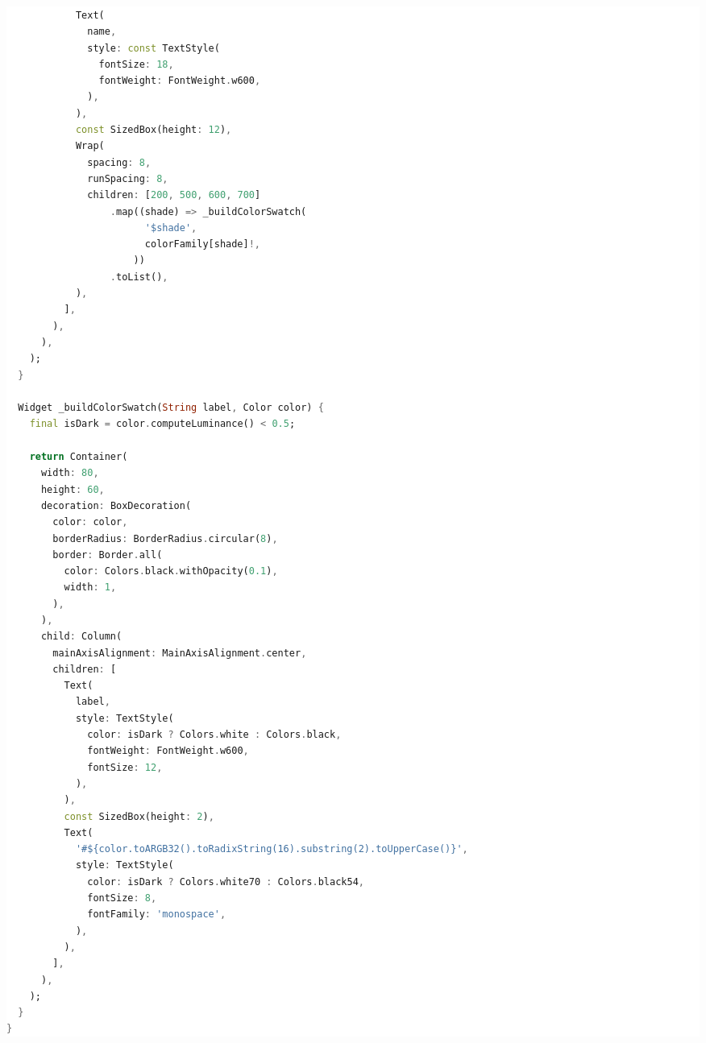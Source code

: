 ```dart
            Text(
              name,
              style: const TextStyle(
                fontSize: 18,
                fontWeight: FontWeight.w600,
              ),
            ),
            const SizedBox(height: 12),
            Wrap(
              spacing: 8,
              runSpacing: 8,
              children: [200, 500, 600, 700]
                  .map((shade) => _buildColorSwatch(
                        '$shade',
                        colorFamily[shade]!,
                      ))
                  .toList(),
            ),
          ],
        ),
      ),
    );
  }

  Widget _buildColorSwatch(String label, Color color) {
    final isDark = color.computeLuminance() < 0.5;

    return Container(
      width: 80,
      height: 60,
      decoration: BoxDecoration(
        color: color,
        borderRadius: BorderRadius.circular(8),
        border: Border.all(
          color: Colors.black.withOpacity(0.1),
          width: 1,
        ),
      ),
      child: Column(
        mainAxisAlignment: MainAxisAlignment.center,
        children: [
          Text(
            label,
            style: TextStyle(
              color: isDark ? Colors.white : Colors.black,
              fontWeight: FontWeight.w600,
              fontSize: 12,
            ),
          ),
          const SizedBox(height: 2),
          Text(
            '#${color.toARGB32().toRadixString(16).substring(2).toUpperCase()}',
            style: TextStyle(
              color: isDark ? Colors.white70 : Colors.black54,
              fontSize: 8,
              fontFamily: 'monospace',
            ),
          ),
        ],
      ),
    );
  }
}
```